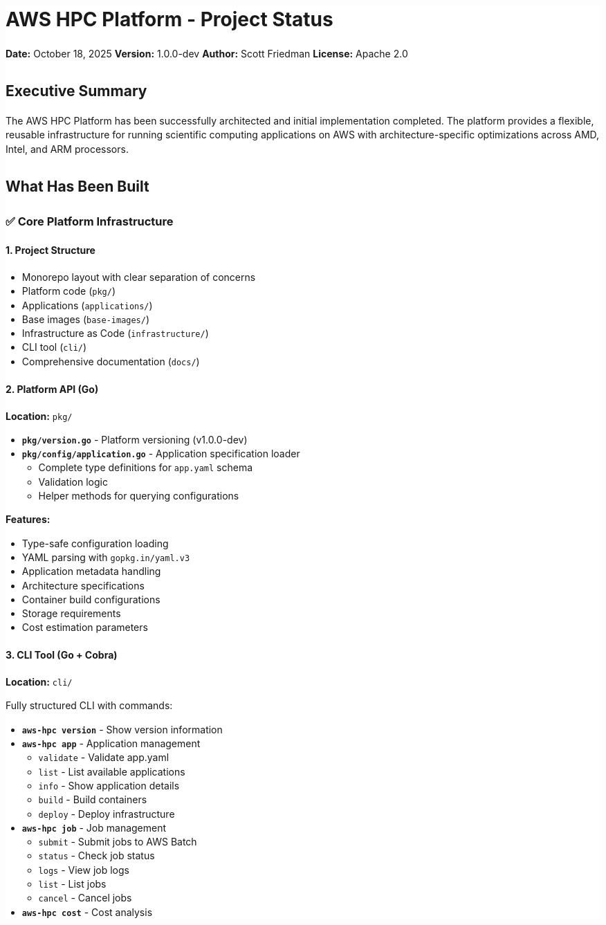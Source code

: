 # AWS HPC Platform - Project Status

**Date:** October 18, 2025
**Version:** 1.0.0-dev
**Author:** Scott Friedman
**License:** Apache 2.0

## Executive Summary

The AWS HPC Platform has been successfully architected and initial implementation completed. The platform provides a flexible, reusable infrastructure for running scientific computing applications on AWS with architecture-specific optimizations across AMD, Intel, and ARM processors.

## What Has Been Built

### ✅ Core Platform Infrastructure

#### 1. Project Structure
- Monorepo layout with clear separation of concerns
- Platform code (`pkg/`)
- Applications (`applications/`)
- Base images (`base-images/`)
- Infrastructure as Code (`infrastructure/`)
- CLI tool (`cli/`)
- Comprehensive documentation (`docs/`)

#### 2. Platform API (Go)
**Location:** `pkg/`

- **`pkg/version.go`** - Platform versioning (v1.0.0-dev)
- **`pkg/config/application.go`** - Application specification loader
  - Complete type definitions for `app.yaml` schema
  - Validation logic
  - Helper methods for querying configurations

**Features:**
- Type-safe configuration loading
- YAML parsing with `gopkg.in/yaml.v3`
- Application metadata handling
- Architecture specifications
- Container build configurations
- Storage requirements
- Cost estimation parameters

#### 3. CLI Tool (Go + Cobra)
**Location:** `cli/`

Fully structured CLI with commands:

- **`aws-hpc version`** - Show version information
- **`aws-hpc app`** - Application management
  - `validate` - Validate app.yaml
  - `list` - List available applications
  - `info` - Show application details
  - `build` - Build containers
  - `deploy` - Deploy infrastructure
- **`aws-hpc job`** - Job management
  - `submit` - Submit jobs to AWS Batch
  - `status` - Check job status
  - `logs` - View job logs
  - `list` - List jobs
  - `cancel` - Cancel jobs
- **`aws-hpc cost`** - Cost analysis